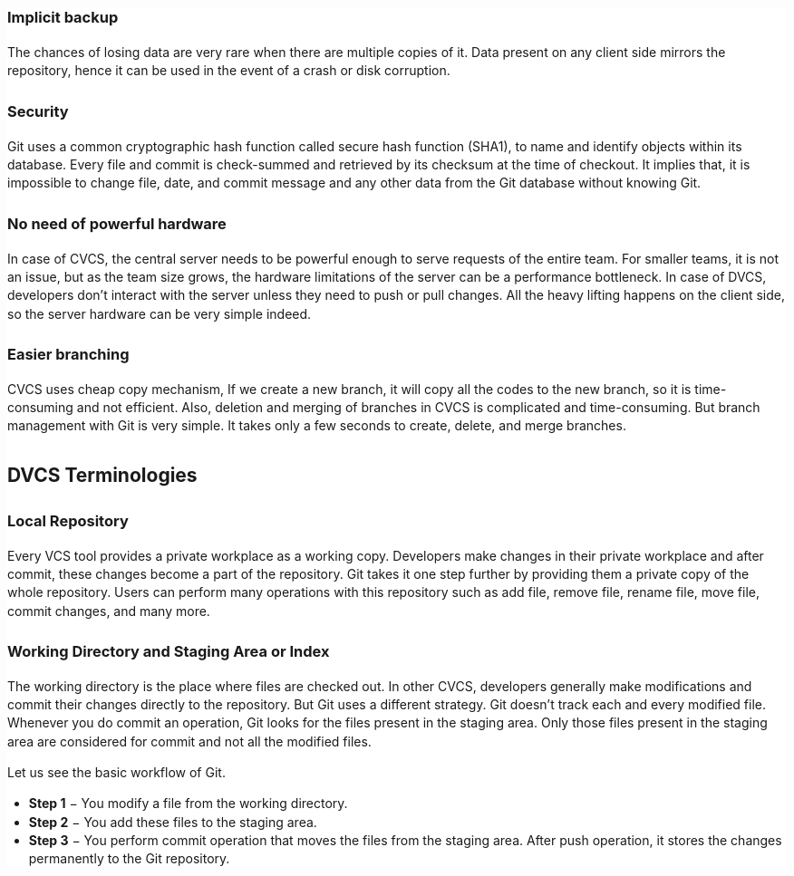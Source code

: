 ### Implicit backup

The chances of losing data are very rare when there are multiple copies of it. Data present on any client side mirrors the repository, hence it can be used in the event of a crash or disk corruption.

### Security

Git uses a common cryptographic hash function called secure hash function (SHA1), to name and identify objects within its database. Every file and commit is check-summed and retrieved by its checksum at the time of checkout. It implies that, it is impossible to change file, date, and commit message and any other data from the Git database without knowing Git.

### No need of powerful hardware

In case of CVCS, the central server needs to be powerful enough to serve requests of the entire team. For smaller teams, it is not an issue, but as the team size grows, the hardware limitations of the server can be a performance bottleneck. In case of DVCS, developers don’t interact with the server unless they need to push or pull changes. All the heavy lifting happens on the client side, so the server hardware can be very simple indeed.

### Easier branching

CVCS uses cheap copy mechanism, If we create a new branch, it will copy all the codes to the new branch, so it is time-consuming and not efficient. Also, deletion and merging of branches in CVCS is complicated and time-consuming. But branch management with Git is very simple. It takes only a few seconds to create, delete, and merge branches.

## DVCS Terminologies

### Local Repository

Every VCS tool provides a private workplace as a working copy. Developers make changes in their private workplace and after commit, these changes become a part of the repository. Git takes it one step further by providing them a private copy of the whole repository. Users can perform many operations with this repository such as add file, remove file, rename file, move file, commit changes, and many more.

### Working Directory and Staging Area or Index

The working directory is the place where files are checked out. In other CVCS, developers generally make modifications and commit their changes directly to the repository. But Git uses a different strategy. Git doesn’t track each and every modified file. Whenever you do commit an operation, Git looks for the files present in the staging area. Only those files present in the staging area are considered for commit and not all the modified files.

Let us see the basic workflow of Git.

- __Step 1__ − You modify a file from the working directory.
- __Step 2__ − You add these files to the staging area.
- __Step 3__ − You perform commit operation that moves the files from the staging area. After push operation, it stores the changes permanently to the Git repository.
